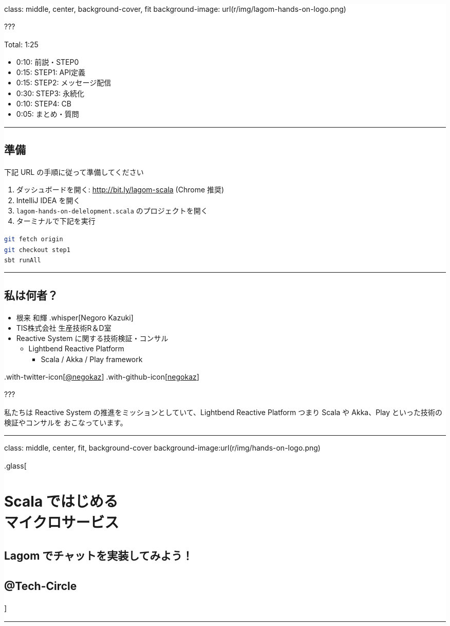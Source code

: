class: middle, center, background-cover, fit
background-image: url(r/img/lagom-hands-on-logo.png)

???

Total: 1:25

* 0:10: 前説・STEP0
* 0:15: STEP1: API定義
* 0:15: STEP2: メッセージ配信
* 0:30: STEP3: 永続化
* 0:10: STEP4: CB
* 0:05: まとめ・質問

---

## 準備

下記 URL の手順に従って準備してください

1. ダッシュボードを開く: http://bit.ly/lagom-scala (Chrome 推奨)
2. IntelliJ IDEA を開く
3. `lagom-hands-on-delelopment.scala` のプロジェクトを開く
4. ターミナルで下記を実行
```bash
git fetch origin
git checkout step1
sbt runAll
```
---

## 私は何者？

* 根来 和輝 .whisper[Negoro Kazuki]
* TIS株式会社 生産技術R＆D室
* Reactive System に関する技術検証・コンサル
    * Lightbend Reactive Platform
        * Scala / Akka / Play framework

.with-twitter-icon[[@negokaz](https://twitter.com/negokaz)]
.with-github-icon[[negokaz](https://github.com/negokaz)]

???

私たちは Reactive System の推進をミッションとしていて、Lightbend Reactive Platform つまり
Scala や Akka、Play といった技術の検証やコンサルを おこなっています。

---
class: middle, center, fit, background-cover
background-image:url(r/img/hands-on-logo.png)

.glass[
# Scala ではじめる<br>マイクロサービス
## Lagom でチャットを実装してみよう！
## @Tech-Circle
]

---